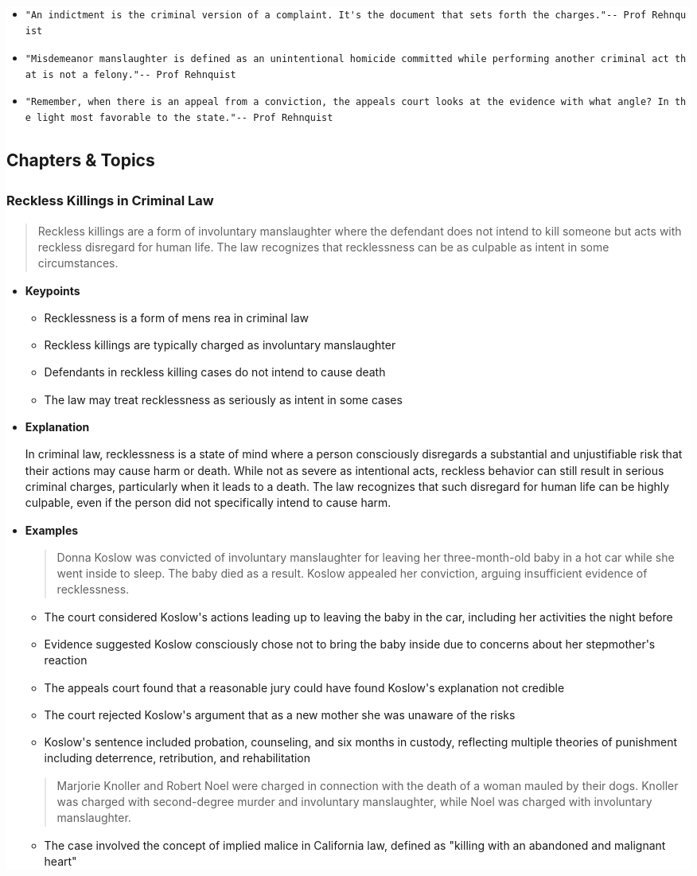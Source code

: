 - `"An indictment is the criminal version of a complaint. It's the document that sets forth the charges."-- Prof Rehnquist`

- `"Misdemeanor manslaughter is defined as an unintentional homicide committed while performing another criminal act that is not a felony."-- Prof Rehnquist`

- `"Remember, when there is an appeal from a conviction, the appeals court looks at the evidence with what angle? In the light most favorable to the state."-- Prof Rehnquist`

## Chapters & Topics

### Reckless Killings in Criminal Law

> Reckless killings are a form of involuntary manslaughter where the defendant does not intend to kill someone but acts with reckless disregard for human life. The law recognizes that recklessness can be as culpable as intent in some circumstances.

- **Keypoints**

  - Recklessness is a form of mens rea in criminal law

  - Reckless killings are typically charged as involuntary manslaughter

  - Defendants in reckless killing cases do not intend to cause death

  - The law may treat recklessness as seriously as intent in some cases

- **Explanation**

  In criminal law, recklessness is a state of mind where a person consciously disregards a substantial and unjustifiable risk that their actions may cause harm or death. While not as severe as intentional acts, reckless behavior can still result in serious criminal charges, particularly when it leads to a death. The law recognizes that such disregard for human life can be highly culpable, even if the person did not specifically intend to cause harm.

- **Examples**

  > Donna Koslow was convicted of involuntary manslaughter for leaving her three-month-old baby in a hot car while she went inside to sleep. The baby died as a result. Koslow appealed her conviction, arguing insufficient evidence of recklessness.

  - The court considered Koslow's actions leading up to leaving the baby in the car, including her activities the night before

  - Evidence suggested Koslow consciously chose not to bring the baby inside due to concerns about her stepmother's reaction

  - The appeals court found that a reasonable jury could have found Koslow's explanation not credible

  - The court rejected Koslow's argument that as a new mother she was unaware of the risks

  - Koslow's sentence included probation, counseling, and six months in custody, reflecting multiple theories of punishment including deterrence, retribution, and rehabilitation

  > Marjorie Knoller and Robert Noel were charged in connection with the death of a woman mauled by their dogs. Knoller was charged with second-degree murder and involuntary manslaughter, while Noel was charged with involuntary manslaughter.

  - The case involved the concept of implied malice in California law, defined as "killing with an abandoned and malignant heart"
